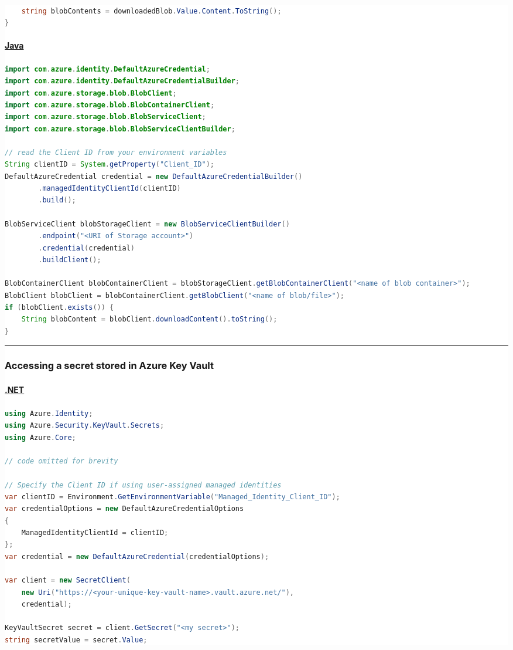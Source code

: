 ```csharp
    string blobContents = downloadedBlob.Value.Content.ToString();                
}
```

#### [Java](#tab/java)

```java
import com.azure.identity.DefaultAzureCredential;
import com.azure.identity.DefaultAzureCredentialBuilder;
import com.azure.storage.blob.BlobClient;
import com.azure.storage.blob.BlobContainerClient;
import com.azure.storage.blob.BlobServiceClient;
import com.azure.storage.blob.BlobServiceClientBuilder;

// read the Client ID from your environment variables
String clientID = System.getProperty("Client_ID");
DefaultAzureCredential credential = new DefaultAzureCredentialBuilder()
        .managedIdentityClientId(clientID)
        .build();

BlobServiceClient blobStorageClient = new BlobServiceClientBuilder()
        .endpoint("<URI of Storage account>")
        .credential(credential)
        .buildClient();

BlobContainerClient blobContainerClient = blobStorageClient.getBlobContainerClient("<name of blob container>");
BlobClient blobClient = blobContainerClient.getBlobClient("<name of blob/file>");
if (blobClient.exists()) {
    String blobContent = blobClient.downloadContent().toString();
}
```    
---
### Accessing a secret stored in Azure Key Vault

#### [.NET](#tab/dotnet)

```csharp
using Azure.Identity;
using Azure.Security.KeyVault.Secrets;
using Azure.Core;

// code omitted for brevity

// Specify the Client ID if using user-assigned managed identities
var clientID = Environment.GetEnvironmentVariable("Managed_Identity_Client_ID");
var credentialOptions = new DefaultAzureCredentialOptions
{
    ManagedIdentityClientId = clientID;
};
var credential = new DefaultAzureCredential(credentialOptions);        

var client = new SecretClient(
    new Uri("https://<your-unique-key-vault-name>.vault.azure.net/"),
    credential);
    
KeyVaultSecret secret = client.GetSecret("<my secret>");
string secretValue = secret.Value;
```
